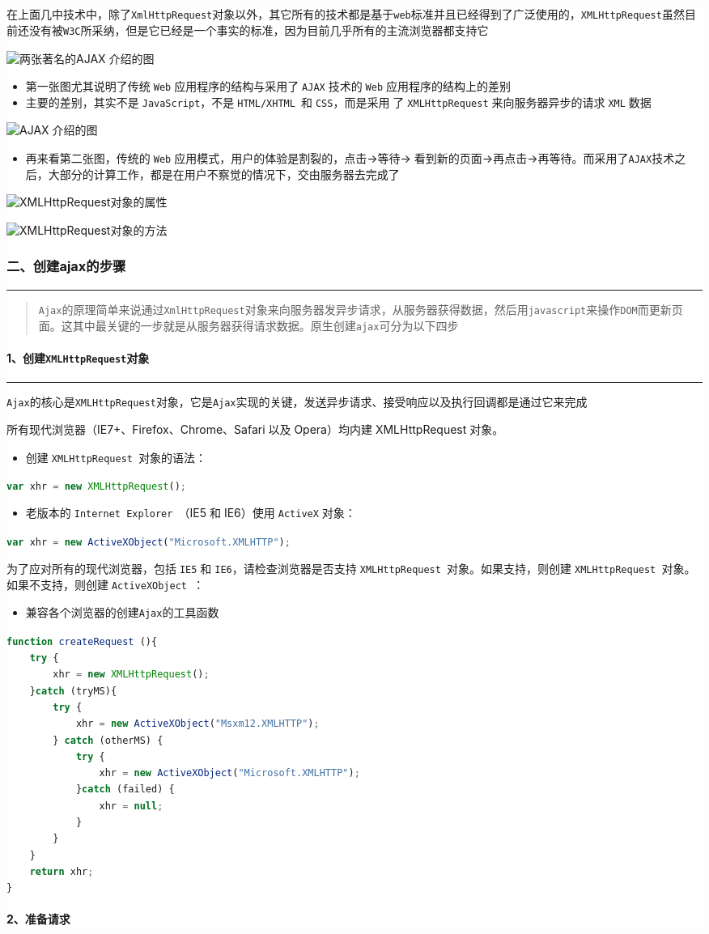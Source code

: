 在上面几中技术中，除了`XmlHttpRequest`对象以外，其它所有的技术都是基于`web`标准并且已经得到了广泛使用的，`XMLHttpRequest`虽然目前还没有被`W3C`所采纳，但是它已经是一个事实的标准，因为目前几乎所有的主流浏览器都支持它



![两张著名的AJAX 介绍的图](http://upload-images.jianshu.io/upload_images/1480597-6937419905da762f.png?imageMogr2/auto-orient/strip%7CimageView2/2/w/1240)

- 第一张图尤其说明了传统 `Web` 应用程序的结构与采用了 `AJAX` 技术的 `Web`
应用程序的结构上的差别
- 主要的差别，其实不是 `JavaScript`，不是 `HTML/XHTML `和 `CSS`，而是采用
了 `XMLHttpRequest` 来向服务器异步的请求 `XML` 数据


![AJAX 介绍的图](http://upload-images.jianshu.io/upload_images/1480597-13adc82666fac3a6.png?imageMogr2/auto-orient/strip%7CimageView2/2/w/1240)

- 再来看第二张图，传统的 `Web` 应用模式，用户的体验是割裂的，点击->等待->
看到新的页面->再点击->再等待。而采用了`AJAX`技术之后，大部分的计算工作，都是在用户不察觉的情况下，交由服务器去完成了

![XMLHttpRequest对象的属性](http://upload-images.jianshu.io/upload_images/1480597-4c6beed36bb246c2.png?imageMogr2/auto-orient/strip%7CimageView2/2/w/1240)


![XMLHttpRequest对象的方法](http://upload-images.jianshu.io/upload_images/1480597-1092e842e08d9012.png?imageMogr2/auto-orient/strip%7CimageView2/2/w/1240)

### 二、创建ajax的步骤
---

>`Ajax`的原理简单来说通过`XmlHttpRequest`对象来向服务器发异步请求，从服务器获得数据，然后用`javascript`来操作`DOM`而更新页面。这其中最关键的一步就是从服务器获得请求数据。原生创建`ajax`可分为以下四步

#### 1、创建`XMLHttpRequest`对象
---

`Ajax`的核心是`XMLHttpRequest`对象，它是`Ajax`实现的关键，发送异步请求、接受响应以及执行回调都是通过它来完成

所有现代浏览器（IE7+、Firefox、Chrome、Safari 以及 Opera）均内建 XMLHttpRequest 对象。

- 创建 `XMLHttpRequest `对象的语法：
```javascript
var xhr = new XMLHttpRequest();
```
- 老版本的 `Internet Explorer `（IE5 和 IE6）使用 `ActiveX` 对象：
```javascript
var xhr = new ActiveXObject("Microsoft.XMLHTTP");
```
为了应对所有的现代浏览器，包括 `IE5` 和 `IE6`，请检查浏览器是否支持 `XMLHttpRequest `对象。如果支持，则创建 `XMLHttpRequest `对象。如果不支持，则创建 `ActiveXObject `：

- 兼容各个浏览器的创建`Ajax`的工具函数

```javascript
function createRequest (){
	try {
		xhr = new XMLHttpRequest();
	}catch (tryMS){
		try {
			xhr = new ActiveXObject("Msxm12.XMLHTTP");
		} catch (otherMS) {
			try {
				xhr = new ActiveXObject("Microsoft.XMLHTTP");
			}catch (failed) {
				xhr = null;
			}
		}
	}
	return xhr;
}
```
#### 2、准备请求